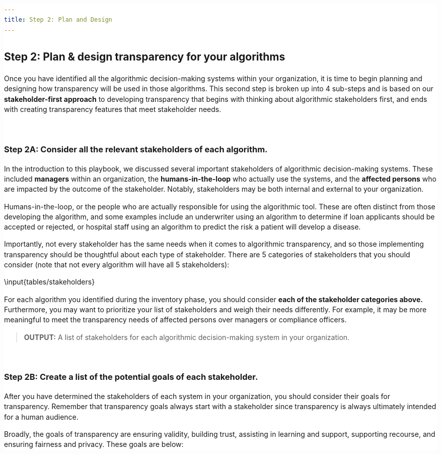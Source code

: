 ```yaml
---
title: Step 2: Plan and Design
---
```


## Step 2: Plan & design transparency for your algorithms

Once you have identified all the algorithmic decision-making systems within your organization, it is time to begin planning and designing how transparency will be used in those algorithms. This second step is broken up into 4 sub-steps and is based on our **stakeholder-first approach** to developing transparency that begins with thinking about algorithmic stakeholders first, and ends with creating transparency features that meet stakeholder needs.

<br>

### Step 2A: Consider all the relevant stakeholders of each algorithm.

In the introduction to this playbook, we discussed several important stakeholders of algorithmic decision-making systems. These included **managers** within an organization, the **humans-in-the-loop** who actually use the systems, and the **affected persons** who are impacted by the outcome of the stakeholder. Notably, stakeholders may be both internal and external to your organization.

Humans-in-the-loop, or the people who are actually responsible for using the algorithmic tool. These are often distinct from those developing the algorithm, and some examples include an underwriter using an algorithm to determine if loan applicants should be accepted or rejected, or hospital staff using an algorithm to predict the risk a patient will develop a disease.

Importantly, not every stakeholder has the same needs when it comes to algorithmic transparency, and so those implementing transparency should be thoughtful about each type of stakeholder. There are 5 categories of stakeholders that you should consider (note that not every algorithm will have all 5 stakeholders):

\input{tables/stakeholders}

For each algorithm you identified during the inventory phase, you should consider **each of the stakeholder categories above.** Furthermore, you may want to prioritize your list of stakeholders and weigh their needs differently. For example, it may be more meaningful to meet the transparency needs of affected persons over managers or compliance officers.

> **OUTPUT:** A list of stakeholders for each algorithmic decision-making system in your organization.

<br>

### Step 2B: Create a list of the potential goals of each stakeholder.

After you have determined the stakeholders of each system in your organization, you should consider their goals for transparency. Remember that transparency goals always start with a stakeholder since transparency is always ultimately intended for a human audience.

Broadly, the goals of transparency are ensuring validity, building trust, assisting in learning and support, supporting recourse, and ensuring fairness and privacy. These goals are below:
